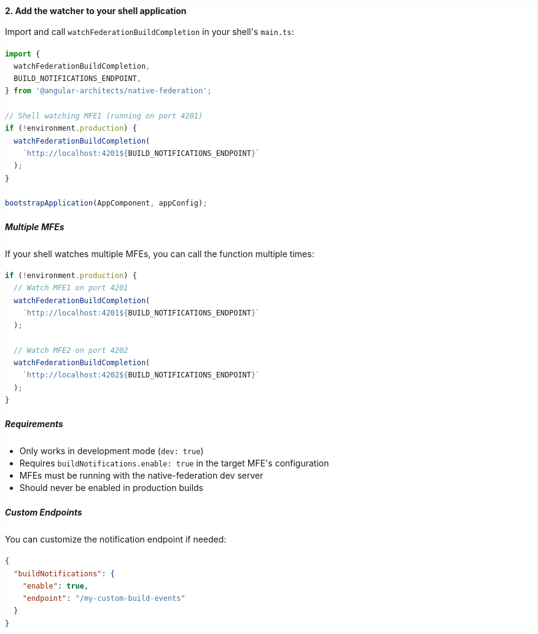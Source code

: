 **2. Add the watcher to your shell application**

Import and call `watchFederationBuildCompletion` in your shell's `main.ts`:

```typescript
import {
  watchFederationBuildCompletion,
  BUILD_NOTIFICATIONS_ENDPOINT,
} from '@angular-architects/native-federation';

// Shell watching MFE1 (running on port 4201)
if (!environment.production) {
  watchFederationBuildCompletion(
    `http://localhost:4201${BUILD_NOTIFICATIONS_ENDPOINT}`
  );
}

bootstrapApplication(AppComponent, appConfig);
```

##### Multiple MFEs

If your shell watches multiple MFEs, you can call the function multiple times:

```typescript
if (!environment.production) {
  // Watch MFE1 on port 4201
  watchFederationBuildCompletion(
    `http://localhost:4201${BUILD_NOTIFICATIONS_ENDPOINT}`
  );

  // Watch MFE2 on port 4202
  watchFederationBuildCompletion(
    `http://localhost:4202${BUILD_NOTIFICATIONS_ENDPOINT}`
  );
}
```

##### Requirements

- Only works in development mode (`dev: true`)
- Requires `buildNotifications.enable: true` in the target MFE's configuration
- MFEs must be running with the native-federation dev server
- Should never be enabled in production builds

##### Custom Endpoints

You can customize the notification endpoint if needed:

```json
{
  "buildNotifications": {
    "enable": true,
    "endpoint": "/my-custom-build-events"
  }
}
```
